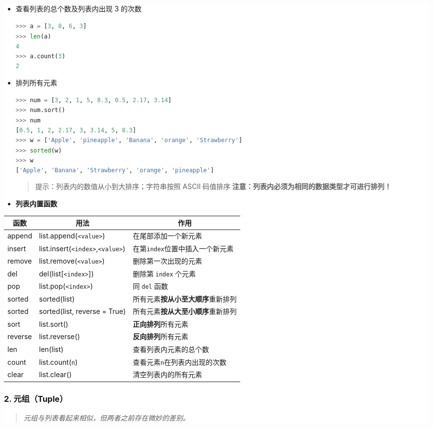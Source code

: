   - 查看列表的总个数及列表内出现 3 的次数
    
    ```python
    >>> a = [3, 8, 6, 3]
    >>> len(a)
    4
    >>> a.count(3)
    2
    ```
  
  - 排列所有元素
    
    ```python
    >>> num = [3, 2, 1, 5, 8.3, 0.5, 2.17, 3.14]
    >>> num.sort()
    >>> num
    [0.5, 1, 2, 2.17, 3, 3.14, 5, 8.3]
    >>> w = ['Apple', 'pineapple', 'Banana', 'orange', 'Strawberry']
    >>> sorted(w)
    >>> w
    ['Apple', 'Banana', 'Strawberry', 'orange', 'pineapple']
    ```
    
    > 提示：列表内的数值从小到大排序；字符串按照 ASCII 码值排序
    > **注意：列表内必须为相同的数据类型才可进行排列！**

- **列表内置函数**

| 函数      | 用法                               | 作用                  |
| ------- | -------------------------------- | ------------------- |
| append  | list.append(`<value>`)           | 在尾部添加一个新元素          |
| insert  | list.insert(`<index>`,`<value>`) | 在第`index`位置中插入一个新元素 |
| remove  | list.remove(`<value>`)           | 删除第一次出现的元素          |
| del     | del(list[`<index>`])             | 删除第 `index` 个元素     |
| pop     | list.pop(`<index>`)              | 同 `del` 函数          |
| sorted  | sorted(list)                     | 所有元素**按从小至大顺序**重新排列 |
| sorted  | sorted(list, reverse = True)     | 所有元素**按从大至小顺序**重新排列 |
| sort    | list.sort()                      | **正向排列**所有元素        |
| reverse | list.reverse()                   | **反向排列**所有元素        |
| len     | len(list)                        | 查看列表内元素的总个数         |
| count   | list.count(`n`)                  | 查看元素`n`在列表内出现的次数    |
| clear   | list.clear()                     | 清空列表内的所有元素          |

### 2. 元组（Tuple）

> *元组与列表看起来相似，但两者之前存在微妙的差别。*
